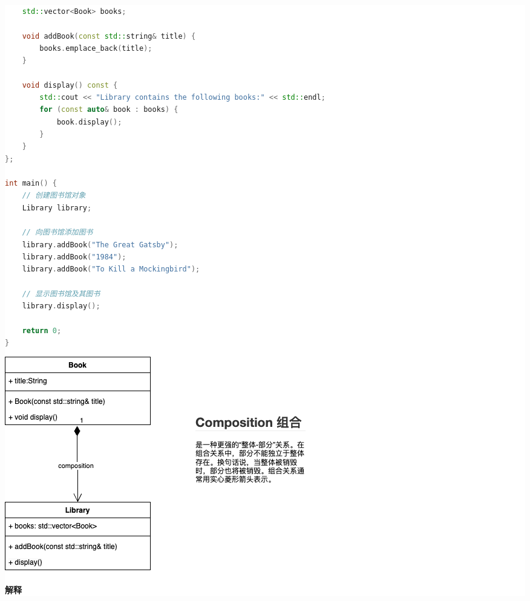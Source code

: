 ```cpp
    std::vector<Book> books;

    void addBook(const std::string& title) {
        books.emplace_back(title);
    }

    void display() const {
        std::cout << "Library contains the following books:" << std::endl;
        for (const auto& book : books) {
            book.display();
        }
    }
};

int main() {
    // 创建图书馆对象
    Library library;

    // 向图书馆添加图书
    library.addBook("The Great Gatsby");
    library.addBook("1984");
    library.addBook("To Kill a Mockingbird");

    // 显示图书馆及其图书
    library.display();

    return 0;
}
```

<img src="image/composition.drawio.png">

**解释**
